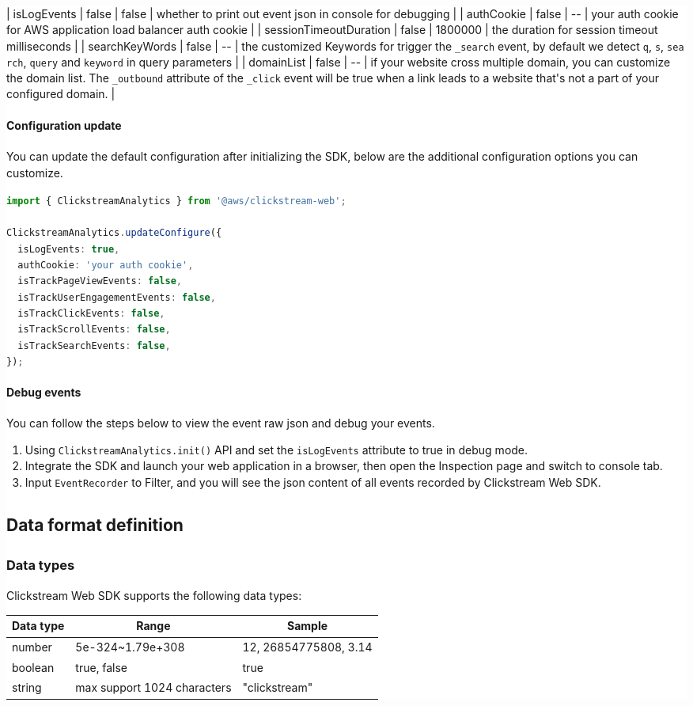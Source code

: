 | isLogEvents                 | false    | false         | whether to print out event json in console for debugging     |
| authCookie                  | false    | --            | your auth cookie for AWS application load balancer auth cookie |
| sessionTimeoutDuration      | false    | 1800000       | the duration for session timeout milliseconds                |
| searchKeyWords              | false    | --            | the customized Keywords for trigger the `_search` event, by default we detect `q`, `s`, `search`, `query` and `keyword` in query parameters |
| domainList                  | false    | --            | if your website cross multiple domain, you can customize the domain list. The `_outbound` attribute of the `_click` event will be true when a link leads to a website that's not a part of your configured domain. |

#### Configuration update

You can update the default configuration after initializing the SDK, below are the additional configuration options you can customize.

```typescript
import { ClickstreamAnalytics } from '@aws/clickstream-web';

ClickstreamAnalytics.updateConfigure({
  isLogEvents: true,
  authCookie: 'your auth cookie',
  isTrackPageViewEvents: false,
  isTrackUserEngagementEvents: false,
  isTrackClickEvents: false,
  isTrackScrollEvents: false,
  isTrackSearchEvents: false,
});
```

#### Debug events

You can follow the steps below to view the event raw json and debug your events.

1. Using `ClickstreamAnalytics.init()` API and set the `isLogEvents` attribute to true in debug mode.
2. Integrate the SDK and launch your web application in a browser, then open the Inspection page and switch to console tab.
3. Input `EventRecorder` to Filter, and you will see the json content of all events recorded by Clickstream Web SDK.

## Data format definition

### Data types

Clickstream Web SDK supports the following data types:

| Data type | Range                       | Sample                 |
|-----------|-----------------------------|------------------------|
| number    | 5e-324~1.79e+308            | 12, 26854775808, 3.14  |
| boolean   | true, false                  | true                   |
| string    | max support 1024 characters | "clickstream"          |
